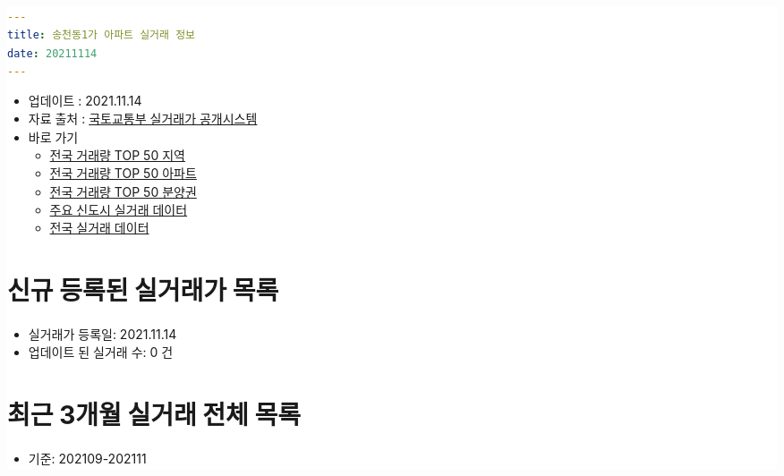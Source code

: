 ```yaml
---
title: 송천동1가 아파트 실거래 정보
date: 20211114
---
```


* 업데이트 : 2021.11.14
* 자료 출처 : [국토교통부 실거래가 공개시스템](http://rt.molit.go.kr)
* 바로 가기
    * [전국 거래량 TOP 50 지역](https://apt-info.github.io/apt-trade-info/tr)
    * [전국 거래량 TOP 50 아파트](https://apt-info.github.io/apt-trade-info/ta)
    * [전국 거래량 TOP 50 분양권](https://apt-info.github.io/apt-trade-info/tb)
    * [주요 신도시 실거래 데이터](https://apt-info.github.io/apt-trade-info/newtown)
    * [전국 실거래 데이터](https://apt-info.github.io/apt-trade-info/all)



<script async src="https://pagead2.googlesyndication.com/pagead/js/adsbygoogle.js"></script>

<ins class="adsbygoogle"
     style="display:block"
     data-ad-client="ca-pub-1142216861245946"
     data-ad-slot="4805727019"
     data-ad-format="auto"
     data-full-width-responsive="true"></ins>
<script>
     (adsbygoogle = window.adsbygoogle || []).push({});
</script>


# 신규 등록된 실거래가 목록

* 실거래가 등록일: 2021.11.14
* 업데이트 된 실거래 수: 0 건




<script async src="https://pagead2.googlesyndication.com/pagead/js/adsbygoogle.js"></script>

<ins class="adsbygoogle"
     style="display:block"
     data-ad-client="ca-pub-1142216861245946"
     data-ad-slot="4805727019"
     data-ad-format="auto"
     data-full-width-responsive="true"></ins>
<script>
     (adsbygoogle = window.adsbygoogle || []).push({});
</script>


# 최근 3개월 실거래 전체 목록
* 기준: 202109-202111
